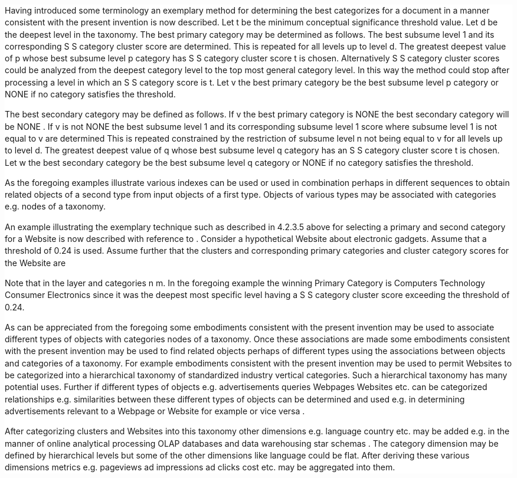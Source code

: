 Having introduced some terminology an exemplary method for determining the best categorizes for a document in a manner consistent with the present invention is now described. Let t be the minimum conceptual significance threshold value. Let d be the deepest level in the taxonomy. The best primary category may be determined as follows. The best subsume level 1 and its corresponding S S category cluster score are determined. This is repeated for all levels up to level d. The greatest deepest value of p whose best subsume level p category has S S category cluster score t is chosen. Alternatively S S category cluster scores could be analyzed from the deepest category level to the top most general category level. In this way the method could stop after processing a level in which an S S category score is t. Let v the best primary category be the best subsume level p category or NONE if no category satisfies the threshold.

The best secondary category may be defined as follows. If v the best primary category is NONE the best secondary category will be NONE . If v is not NONE the best subsume level 1 and its corresponding subsume level 1 score where subsume level 1 is not equal to v are determined This is repeated constrained by the restriction of subsume level n not being equal to v for all levels up to level d. The greatest deepest value of q whose best subsume level q category has an S S category cluster score t is chosen. Let w the best secondary category be the best subsume level q category or NONE if no category satisfies the threshold.

As the foregoing examples illustrate various indexes can be used or used in combination perhaps in different sequences to obtain related objects of a second type from input objects of a first type. Objects of various types may be associated with categories e.g. nodes of a taxonomy.

An example illustrating the exemplary technique such as described in 4.2.3.5 above for selecting a primary and second category for a Website is now described with reference to . Consider a hypothetical Website about electronic gadgets. Assume that a threshold of 0.24 is used. Assume further that the clusters and corresponding primary categories and cluster category scores for the Website are 

Note that in the layer and categories n m. In the foregoing example the winning Primary Category is Computers Technology Consumer Electronics since it was the deepest most specific level having a S S category cluster score exceeding the threshold of 0.24.

As can be appreciated from the foregoing some embodiments consistent with the present invention may be used to associate different types of objects with categories nodes of a taxonomy. Once these associations are made some embodiments consistent with the present invention may be used to find related objects perhaps of different types using the associations between objects and categories of a taxonomy. For example embodiments consistent with the present invention may be used to permit Websites to be categorized into a hierarchical taxonomy of standardized industry vertical categories. Such a hierarchical taxonomy has many potential uses. Further if different types of objects e.g. advertisements queries Webpages Websites etc. can be categorized relationships e.g. similarities between these different types of objects can be determined and used e.g. in determining advertisements relevant to a Webpage or Website for example or vice versa .

After categorizing clusters and Websites into this taxonomy other dimensions e.g. language country etc. may be added e.g. in the manner of online analytical processing OLAP databases and data warehousing star schemas . The category dimension may be defined by hierarchical levels but some of the other dimensions like language could be flat. After deriving these various dimensions metrics e.g. pageviews ad impressions ad clicks cost etc. may be aggregated into them.

